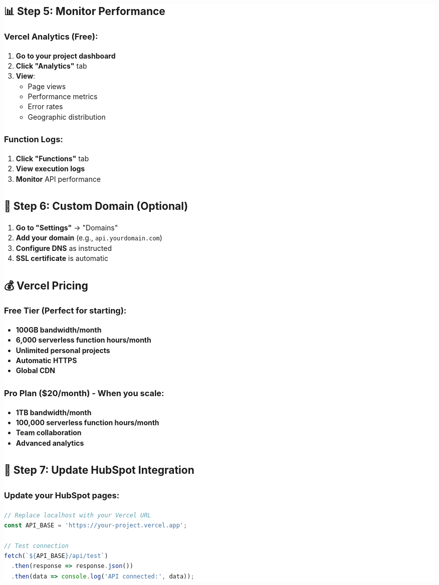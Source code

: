 ## 📊 Step 5: Monitor Performance

### Vercel Analytics (Free):
1. **Go to your project dashboard**
2. **Click "Analytics"** tab
3. **View**:
   - Page views
   - Performance metrics
   - Error rates
   - Geographic distribution

### Function Logs:
1. **Click "Functions"** tab
2. **View execution logs**
3. **Monitor** API performance

## 🔧 Step 6: Custom Domain (Optional)

1. **Go to "Settings"** → "Domains"
2. **Add your domain** (e.g., `api.yourdomain.com`)
3. **Configure DNS** as instructed
4. **SSL certificate** is automatic

## 💰 Vercel Pricing

### Free Tier (Perfect for starting):
- **100GB bandwidth/month**
- **6,000 serverless function hours/month**
- **Unlimited personal projects**
- **Automatic HTTPS**
- **Global CDN**

### Pro Plan ($20/month) - When you scale:
- **1TB bandwidth/month**
- **100,000 serverless function hours/month**
- **Team collaboration**
- **Advanced analytics**

## 🚀 Step 7: Update HubSpot Integration

### Update your HubSpot pages:
```javascript
// Replace localhost with your Vercel URL
const API_BASE = 'https://your-project.vercel.app';

// Test connection
fetch(`${API_BASE}/api/test`)
  .then(response => response.json())
  .then(data => console.log('API connected:', data));
```

